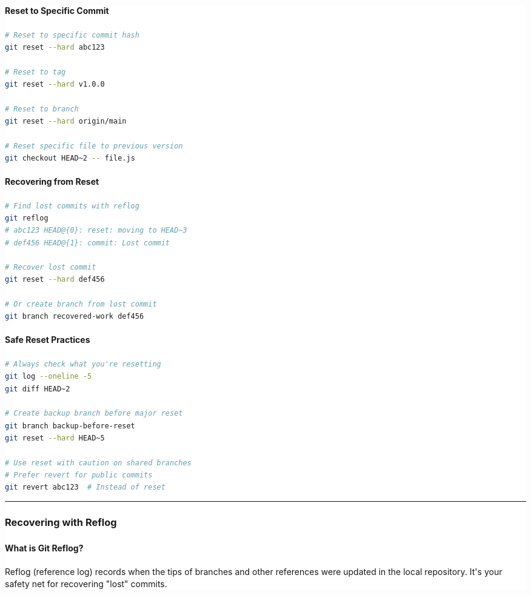 #### **Reset to Specific Commit**

```bash
# Reset to specific commit hash
git reset --hard abc123

# Reset to tag
git reset --hard v1.0.0

# Reset to branch
git reset --hard origin/main

# Reset specific file to previous version
git checkout HEAD~2 -- file.js
```

#### **Recovering from Reset**

```bash
# Find lost commits with reflog
git reflog
# abc123 HEAD@{0}: reset: moving to HEAD~3
# def456 HEAD@{1}: commit: Lost commit

# Recover lost commit
git reset --hard def456

# Or create branch from lost commit
git branch recovered-work def456
```

#### **Safe Reset Practices**

```bash
# Always check what you're resetting
git log --oneline -5
git diff HEAD~2

# Create backup branch before major reset
git branch backup-before-reset
git reset --hard HEAD~5

# Use reset with caution on shared branches
# Prefer revert for public commits
git revert abc123  # Instead of reset
```

---

### Recovering with Reflog

#### **What is Git Reflog?**
Reflog (reference log) records when the tips of branches and other references were updated in the local repository. It's your safety net for recovering "lost" commits.
